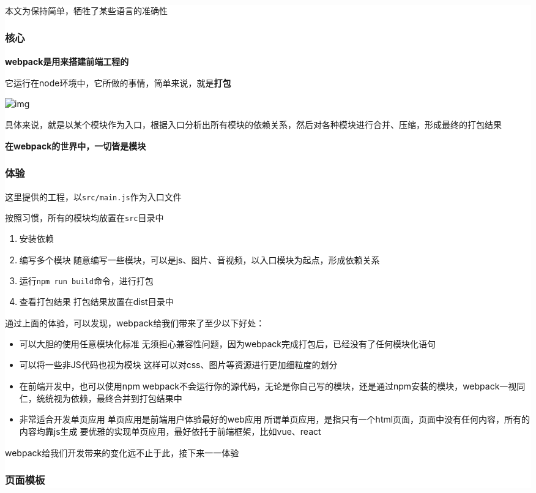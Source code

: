本文为保持简单，牺牲了某些语言的准确性



### 核心



**webpack是用来搭建前端工程的**

它运行在node环境中，它所做的事情，简单来说，就是**打包**

![img](https://october-x-image-host.oss-cn-hangzhou.aliyuncs.com/markdown-imgs20210508172954.png)

具体来说，就是以某个模块作为入口，根据入口分析出所有模块的依赖关系，然后对各种模块进行合并、压缩，形成最终的打包结果

**在webpack的世界中，一切皆是模块**



### 体验



这里提供的工程，以`src/main.js`作为入口文件

按照习惯，所有的模块均放置在`src`目录中



1.  安装依赖 

2. 编写多个模块
   随意编写一些模块，可以是js、图片、音视频，以入口模块为起点，形成依赖关系 

3. 运行`npm run build`命令，进行打包 

4. 查看打包结果
   打包结果放置在dist目录中 



通过上面的体验，可以发现，webpack给我们带来了至少以下好处：

-  可以大胆的使用任意模块化标准
  无须担心兼容性问题，因为webpack完成打包后，已经没有了任何模块化语句 

-  可以将一些非JS代码也视为模块
  这样可以对css、图片等资源进行更加细粒度的划分 

-  在前端开发中，也可以使用npm
  webpack不会运行你的源代码，无论是你自己写的模块，还是通过npm安装的模块，webpack一视同仁，统统视为依赖，最终合并到打包结果中 

-  非常适合开发单页应用
  单页应用是前端用户体验最好的web应用
  所谓单页应用，是指只有一个html页面，页面中没有任何内容，所有的内容均靠js生成
  要优雅的实现单页应用，最好依托于前端框架，比如vue、react 

webpack给我们开发带来的变化远不止于此，接下来一一体验



### 页面模板
